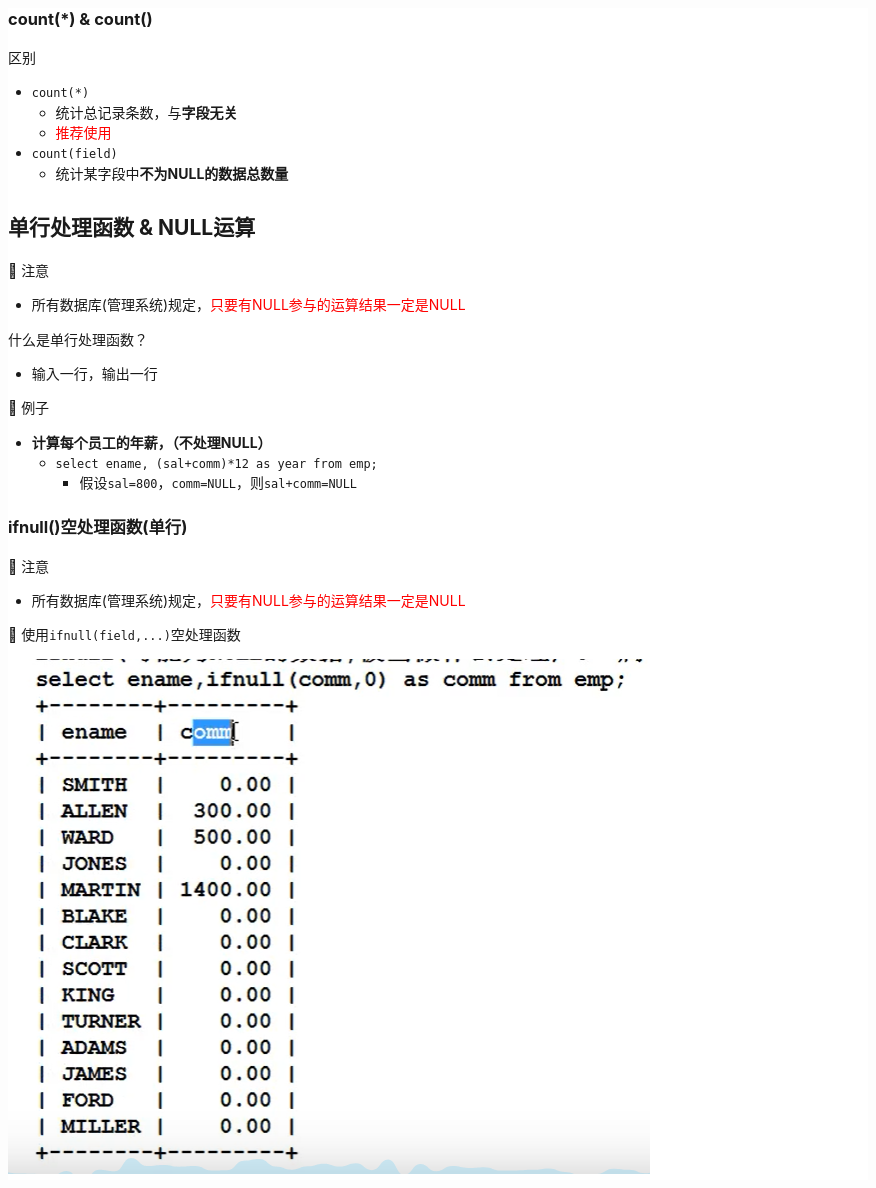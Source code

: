 ### count(*) & count()

区别

- `count(*)`
  - 统计总记录条数，与**字段无关**
  - <font color="red">推荐使用</font>
- `count(field)`
  - 统计某字段中**不为NULL的数据总数量**

## 单行处理函数 & NULL运算

🍊 注意

- 所有数据库(管理系统)规定，<font color="red">只要有NULL参与的运算结果一定是NULL</font>

什么是单行处理函数？

- 输入一行，输出一行

🍊 例子

- **计算每个员工的年薪，（不处理NULL）**
  - `select ename, (sal+comm)*12 as year from emp;`
    - 假设`sal=800`，`comm=NULL`，则`sal+comm=NULL`

### ifnull()空处理函数(单行)

🍊 注意

- 所有数据库(管理系统)规定，<font color="red">只要有NULL参与的运算结果一定是NULL</font>

🍊 使用`ifnull(field,...)`空处理函数

![](/static/2020-09-13-07-49-51.png)
